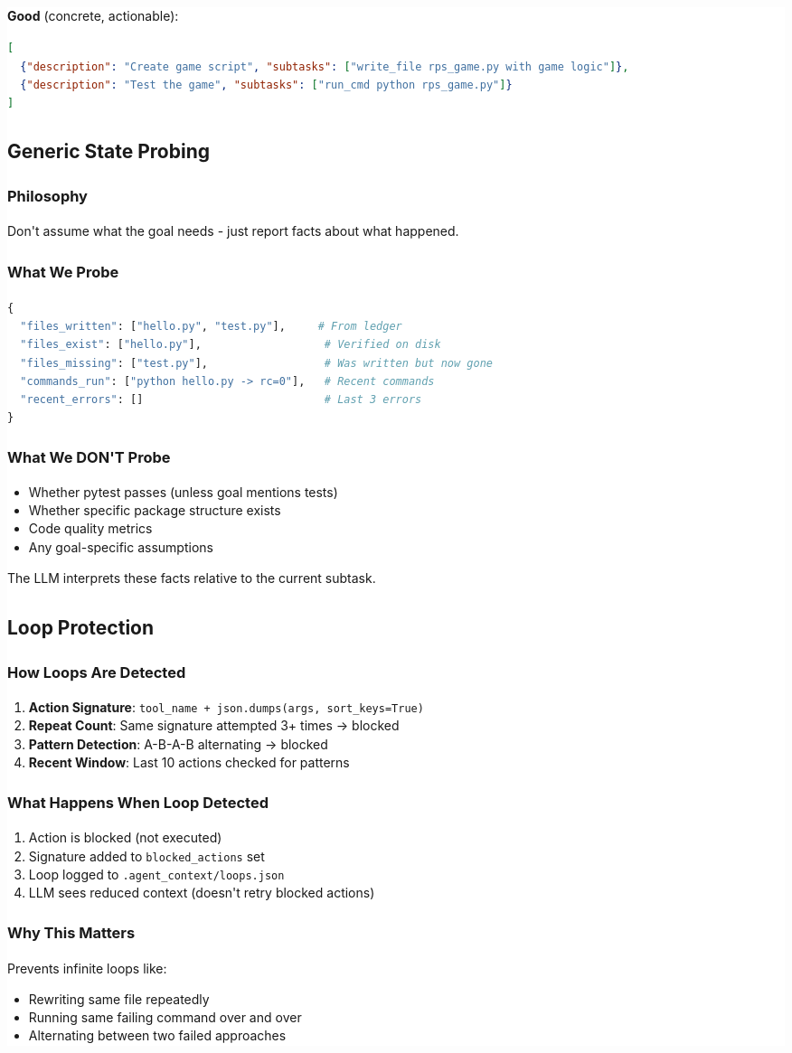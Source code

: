 **Good** (concrete, actionable):
```json
[
  {"description": "Create game script", "subtasks": ["write_file rps_game.py with game logic"]},
  {"description": "Test the game", "subtasks": ["run_cmd python rps_game.py"]}
]
```

## Generic State Probing

### Philosophy
Don't assume what the goal needs - just report facts about what happened.

### What We Probe

```python
{
  "files_written": ["hello.py", "test.py"],     # From ledger
  "files_exist": ["hello.py"],                   # Verified on disk
  "files_missing": ["test.py"],                  # Was written but now gone
  "commands_run": ["python hello.py -> rc=0"],   # Recent commands
  "recent_errors": []                            # Last 3 errors
}
```

### What We DON'T Probe
- Whether pytest passes (unless goal mentions tests)
- Whether specific package structure exists
- Code quality metrics
- Any goal-specific assumptions

The LLM interprets these facts relative to the current subtask.

## Loop Protection

### How Loops Are Detected

1. **Action Signature**: `tool_name + json.dumps(args, sort_keys=True)`
2. **Repeat Count**: Same signature attempted 3+ times → blocked
3. **Pattern Detection**: A-B-A-B alternating → blocked
4. **Recent Window**: Last 10 actions checked for patterns

### What Happens When Loop Detected

1. Action is blocked (not executed)
2. Signature added to `blocked_actions` set
3. Loop logged to `.agent_context/loops.json`
4. LLM sees reduced context (doesn't retry blocked actions)

### Why This Matters
Prevents infinite loops like:
- Rewriting same file repeatedly
- Running same failing command over and over
- Alternating between two failed approaches
